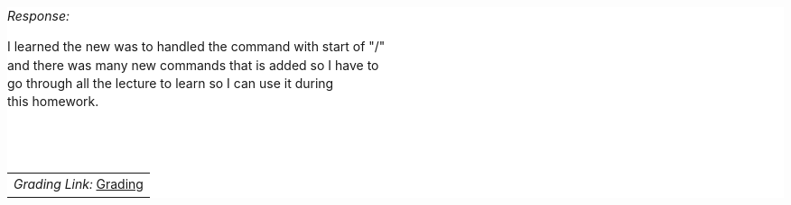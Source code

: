 <tr><td> <em>Response:</em> <p>I learned the new was to handled the command with start of &quot;/&quot;<br>and there was many new commands that is added so I have to<br>go through all the lecture to learn so I can use it during<br>this homework.<br><br></p><br></td></tr>
</table></td></tr>
<table><tr><td><em>Grading Link: </em><a rel="noreferrer noopener" href="https://learn.ethereallab.app/homework/IT114-003-F23/it114-milestone1/grade/qa9" target="_blank">Grading</a></td></tr></table>